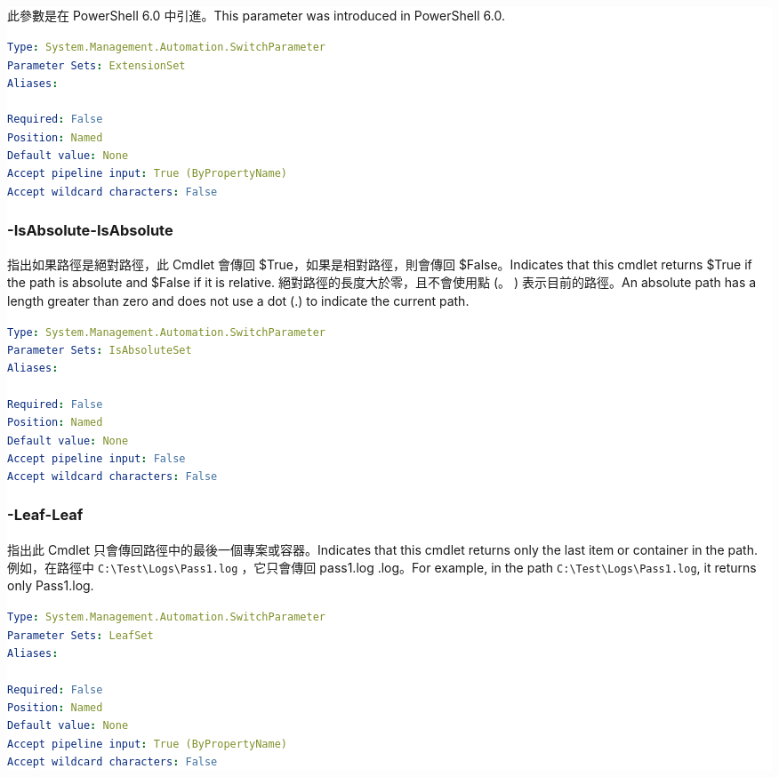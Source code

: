 <span data-ttu-id="663e2-152">此參數是在 PowerShell 6.0 中引進。</span><span class="sxs-lookup"><span data-stu-id="663e2-152">This parameter was introduced in PowerShell 6.0.</span></span>

```yaml
Type: System.Management.Automation.SwitchParameter
Parameter Sets: ExtensionSet
Aliases:

Required: False
Position: Named
Default value: None
Accept pipeline input: True (ByPropertyName)
Accept wildcard characters: False
```

### <span data-ttu-id="663e2-153">-IsAbsolute</span><span class="sxs-lookup"><span data-stu-id="663e2-153">-IsAbsolute</span></span>

<span data-ttu-id="663e2-154">指出如果路徑是絕對路徑，此 Cmdlet 會傳回 $True，如果是相對路徑，則會傳回 $False。</span><span class="sxs-lookup"><span data-stu-id="663e2-154">Indicates that this cmdlet returns $True if the path is absolute and $False if it is relative.</span></span>
<span data-ttu-id="663e2-155">絕對路徑的長度大於零，且不會使用點 (。 ) 表示目前的路徑。</span><span class="sxs-lookup"><span data-stu-id="663e2-155">An absolute path has a length greater than zero and does not use a dot (.) to indicate the current path.</span></span>

```yaml
Type: System.Management.Automation.SwitchParameter
Parameter Sets: IsAbsoluteSet
Aliases:

Required: False
Position: Named
Default value: None
Accept pipeline input: False
Accept wildcard characters: False
```

### <span data-ttu-id="663e2-156">-Leaf</span><span class="sxs-lookup"><span data-stu-id="663e2-156">-Leaf</span></span>

<span data-ttu-id="663e2-157">指出此 Cmdlet 只會傳回路徑中的最後一個專案或容器。</span><span class="sxs-lookup"><span data-stu-id="663e2-157">Indicates that this cmdlet returns only the last item or container in the path.</span></span>
<span data-ttu-id="663e2-158">例如，在路徑中 `C:\Test\Logs\Pass1.log` ，它只會傳回 pass1.log .log。</span><span class="sxs-lookup"><span data-stu-id="663e2-158">For example, in the path `C:\Test\Logs\Pass1.log`, it returns only Pass1.log.</span></span>

```yaml
Type: System.Management.Automation.SwitchParameter
Parameter Sets: LeafSet
Aliases:

Required: False
Position: Named
Default value: None
Accept pipeline input: True (ByPropertyName)
Accept wildcard characters: False
```
